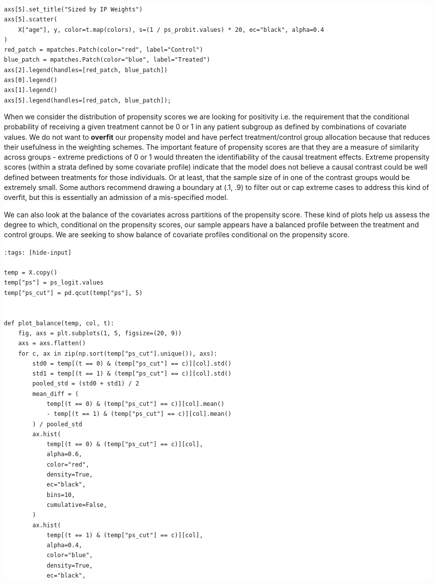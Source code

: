 ```{code-cell} ipython3
axs[5].set_title("Sized by IP Weights")
axs[5].scatter(
    X["age"], y, color=t.map(colors), s=(1 / ps_probit.values) * 20, ec="black", alpha=0.4
)
red_patch = mpatches.Patch(color="red", label="Control")
blue_patch = mpatches.Patch(color="blue", label="Treated")
axs[2].legend(handles=[red_patch, blue_patch])
axs[0].legend()
axs[1].legend()
axs[5].legend(handles=[red_patch, blue_patch]);
```

When we consider the distribution of propensity scores we are looking for positivity i.e. the requirement that the conditional probability of receiving a given treatment cannot be 0 or 1 in any patient subgroup as defined by combinations of covariate values. We do not want to __overfit__ our propensity model and have perfect treatment/control group allocation because that reduces their usefulness in the weighting schemes. The important feature of propensity scores are that they are a measure of similarity across groups - extreme predictions of 0 or 1 would threaten the identifiability of the causal treatment effects. Extreme propensity scores (within a strata defined by some covariate profile) indicate that the model does not believe a causal contrast could be well defined between treatments for those individuals. Or at least, that the sample size of in one of the contrast groups would be extremely small. Some authors recommend drawing a boundary at (.1, .9) to filter out or cap extreme cases to address this kind of overfit, but this is essentially an admission of a mis-specified model. 

We can also look at the balance of the covariates across partitions of the propensity score. These kind of plots help us assess the degree to which, conditional on the propensity scores, our sample appears have a balanced profile between the treatment and control groups. We are seeking to show balance of covariate profiles conditional on the propensity score.

```{code-cell} ipython3
:tags: [hide-input]

temp = X.copy()
temp["ps"] = ps_logit.values
temp["ps_cut"] = pd.qcut(temp["ps"], 5)


def plot_balance(temp, col, t):
    fig, axs = plt.subplots(1, 5, figsize=(20, 9))
    axs = axs.flatten()
    for c, ax in zip(np.sort(temp["ps_cut"].unique()), axs):
        std0 = temp[(t == 0) & (temp["ps_cut"] == c)][col].std()
        std1 = temp[(t == 1) & (temp["ps_cut"] == c)][col].std()
        pooled_std = (std0 + std1) / 2
        mean_diff = (
            temp[(t == 0) & (temp["ps_cut"] == c)][col].mean()
            - temp[(t == 1) & (temp["ps_cut"] == c)][col].mean()
        ) / pooled_std
        ax.hist(
            temp[(t == 0) & (temp["ps_cut"] == c)][col],
            alpha=0.6,
            color="red",
            density=True,
            ec="black",
            bins=10,
            cumulative=False,
        )
        ax.hist(
            temp[(t == 1) & (temp["ps_cut"] == c)][col],
            alpha=0.4,
            color="blue",
            density=True,
            ec="black",
```